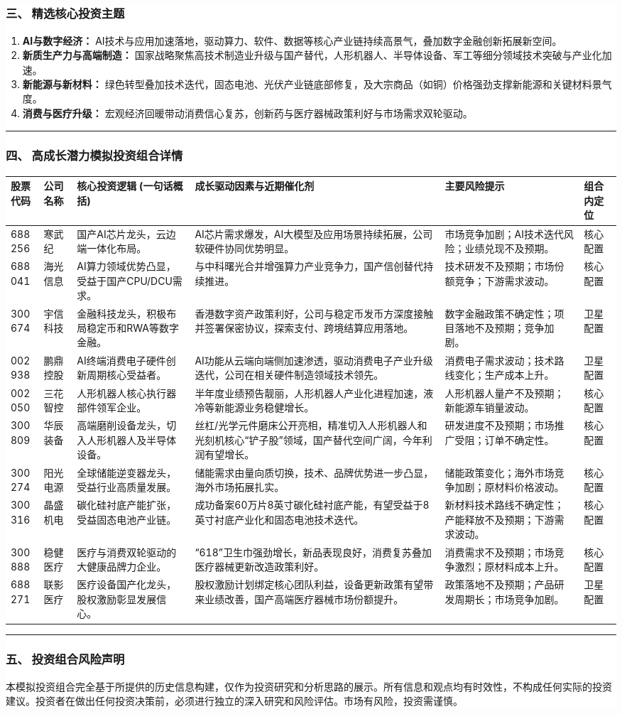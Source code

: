 
### 三、 精选核心投资主题

1.  **AI与数字经济：** AI技术与应用加速落地，驱动算力、软件、数据等核心产业链持续高景气，叠加数字金融创新拓展新空间。
2.  **新质生产力与高端制造：** 国家战略聚焦高技术制造业升级与国产替代，人形机器人、半导体设备、军工等细分领域技术突破与产业化加速。
3.  **新能源与新材料：** 绿色转型叠加技术迭代，固态电池、光伏产业链底部修复，及大宗商品（如铜）价格强劲支撑新能源和关键材料景气度。
4.  **消费与医疗升级：** 宏观经济回暖带动消费信心复苏，创新药与医疗器械政策利好与市场需求双轮驱动。

---

### 四、 高成长潜力模拟投资组合详情

| 股票代码 | 公司名称   | 核心投资逻辑 (一句话概括)                  | 成长驱动因素与近期催化剂                                                                                                    | 主要风险提示                                         | 组合内定位   |
| :------- | :--------- | :------------------------------------------- | :-------------------------------------------------------------------------------------------------------------------------- | :--------------------------------------------------- | :----------- |
| 688256   | 寒武纪     | 国产AI芯片龙头，云边端一体化布局。           | AI芯片需求爆发，AI大模型及应用场景持续拓展，公司软硬件协同优势明显。                                                      | 市场竞争加剧；AI技术迭代风险；业绩兑现不及预期。   | 核心配置     |
| 688041   | 海光信息   | AI算力领域优势凸显，受益于国产CPU/DCU需求。  | 与中科曙光合并增强算力产业竞争力，国产信创替代持续推进。                                                                  | 技术研发不及预期；市场份额竞争；下游需求波动。     | 核心配置     |
| 300674   | 宇信科技   | 金融科技龙头，积极布局稳定币和RWA等数字金融。| 香港数字资产政策利好，公司与稳定币发币方深度接触并签署保密协议，探索支付、跨境结算应用落地。                          | 数字金融政策不确定性；项目落地不及预期；竞争加剧。 | 卫星配置     |
| 002938   | 鹏鼎控股   | AI终端消费电子硬件创新周期核心受益者。       | AI功能从云端向端侧加速渗透，驱动消费电子产业升级迭代，公司在相关硬件制造领域技术领先。                                | 消费电子需求波动；技术路线变化；生产成本上升。     | 卫星配置     |
| 002050   | 三花智控   | 人形机器人核心执行器部件领军企业。           | 半年度业绩预告靓丽，人形机器人产业化进程加速，液冷等新能源业务稳健增长。                                                | 人形机器人量产不及预期；新能源车销量波动。         | 核心配置     |
| 300809   | 华辰装备   | 高端磨削设备龙头，切入人形机器人及半导体设备。| 丝杠/光学元件磨床公开亮相，精准切入人形机器人和光刻机核心“铲子股”领域，国产替代空间广阔，今年利润有望增长。       | 研发进度不及预期；市场推广受阻；订单不确定性。     | 核心配置     |
| 300274   | 阳光电源   | 全球储能逆变器龙头，受益行业高质量发展。     | 储能需求由量向质切换，技术、品牌优势进一步凸显，海外市场拓展扎实。                                                      | 储能政策变化；海外市场竞争加剧；原材料价格波动。   | 核心配置     |
| 300316   | 晶盛机电   | 碳化硅衬底产能扩张，受益固态电池产业链。     | 成功备案60万片8英寸碳化硅衬底产能，有望受益于8英寸衬底产业化和固态电池技术迭代。                                       | 新材料技术路线不确定性；产能释放不及预期；下游需求波动。 | 核心配置     |
| 300888   | 稳健医疗   | 医疗与消费双轮驱动的大健康品牌力企业。       | “618”卫生巾强劲增长，新品表现良好，消费复苏叠加医疗器械更新改造政策利好。                                          | 消费需求不及预期；市场竞争激烈；原材料成本上升。   | 核心配置     |
| 688271   | 联影医疗   | 医疗设备国产化龙头，股权激励彰显发展信心。   | 股权激励计划绑定核心团队利益，设备更新政策有望带来业绩改善，国产高端医疗器械市场份额提升。                            | 政策落地不及预期；产品研发周期长；市场竞争加剧。   | 卫星配置     |

---

### 五、 投资组合风险声明

本模拟投资组合完全基于所提供的历史信息构建，仅作为投资研究和分析思路的展示。所有信息和观点均有时效性，不构成任何实际的投资建议。投资者在做出任何投资决策前，必须进行独立的深入研究和风险评估。市场有风险，投资需谨慎。